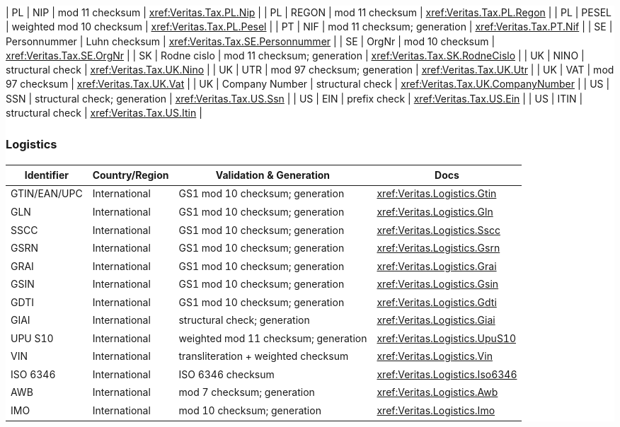 | PL | NIP | mod 11 checksum | <xref:Veritas.Tax.PL.Nip> |
| PL | REGON | mod 11 checksum | <xref:Veritas.Tax.PL.Regon> |
| PL | PESEL | weighted mod 10 checksum | <xref:Veritas.Tax.PL.Pesel> |
| PT | NIF | mod 11 checksum; generation | <xref:Veritas.Tax.PT.Nif> |
| SE | Personnummer | Luhn checksum | <xref:Veritas.Tax.SE.Personnummer> |
| SE | OrgNr | mod 10 checksum | <xref:Veritas.Tax.SE.OrgNr> |
| SK | Rodne cislo | mod 11 checksum; generation | <xref:Veritas.Tax.SK.RodneCislo> |
| UK | NINO | structural check | <xref:Veritas.Tax.UK.Nino> |
| UK | UTR | mod 97 checksum; generation | <xref:Veritas.Tax.UK.Utr> |
| UK | VAT | mod 97 checksum | <xref:Veritas.Tax.UK.Vat> |
| UK | Company Number | structural check | <xref:Veritas.Tax.UK.CompanyNumber> |
| US | SSN | structural check; generation | <xref:Veritas.Tax.US.Ssn> |
| US | EIN | prefix check | <xref:Veritas.Tax.US.Ein> |
| US | ITIN | structural check | <xref:Veritas.Tax.US.Itin> |

### Logistics

| Identifier | Country/Region | Validation & Generation | Docs |
|------------|----------------|-------------------------|------|
| GTIN/EAN/UPC | International | GS1 mod 10 checksum; generation | <xref:Veritas.Logistics.Gtin> |
| GLN | International | GS1 mod 10 checksum; generation | <xref:Veritas.Logistics.Gln> |
| SSCC | International | GS1 mod 10 checksum; generation | <xref:Veritas.Logistics.Sscc> |
| GSRN | International | GS1 mod 10 checksum; generation | <xref:Veritas.Logistics.Gsrn> |
| GRAI | International | GS1 mod 10 checksum; generation | <xref:Veritas.Logistics.Grai> |
| GSIN | International | GS1 mod 10 checksum; generation | <xref:Veritas.Logistics.Gsin> |
| GDTI | International | GS1 mod 10 checksum; generation | <xref:Veritas.Logistics.Gdti> |
| GIAI | International | structural check; generation | <xref:Veritas.Logistics.Giai> |
| UPU S10 | International | weighted mod 11 checksum; generation | <xref:Veritas.Logistics.UpuS10> |
| VIN | International | transliteration + weighted checksum | <xref:Veritas.Logistics.Vin> |
| ISO 6346 | International | ISO 6346 checksum | <xref:Veritas.Logistics.Iso6346> |
| AWB | International | mod 7 checksum; generation | <xref:Veritas.Logistics.Awb> |
| IMO | International | mod 10 checksum; generation | <xref:Veritas.Logistics.Imo> |
